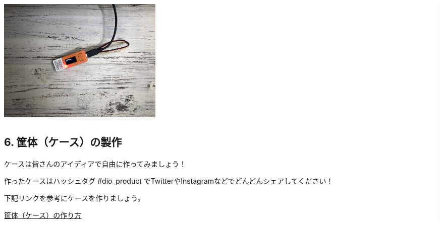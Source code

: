 <img width="300px" src="images/3.8_2.jpg">


## 6. 筐体（ケース）の製作
ケースは皆さんのアイディアで自由に作ってみましょう！

作ったケースはハッシュタグ #dio_product でTwitterやInstagramなどでどんどんシェアしてください！

下記リンクを参考にケースを作りましょう。

[筐体（ケース）の作り方](./howto_make_cover_ja.md)
